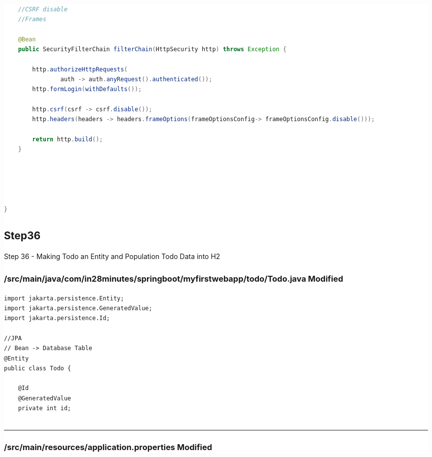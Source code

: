 ```java
	//CSRF disable
	//Frames
	
	@Bean
	public SecurityFilterChain filterChain(HttpSecurity http) throws Exception {
		
		http.authorizeHttpRequests(
				auth -> auth.anyRequest().authenticated());
		http.formLogin(withDefaults());

		http.csrf(csrf -> csrf.disable());
		http.headers(headers -> headers.frameOptions(frameOptionsConfig-> frameOptionsConfig.disable()));
		
		return http.build();
	}
	
	
	
	
	
}
```


## Step36
Step 36 - Making Todo an Entity and Population Todo Data into H2

### /src/main/java/com/in28minutes/springboot/myfirstwebapp/todo/Todo.java Modified

```
import jakarta.persistence.Entity;
import jakarta.persistence.GeneratedValue;
import jakarta.persistence.Id;

//JPA
// Bean -> Database Table
@Entity
public class Todo {

	@Id
	@GeneratedValue
	private int id;


```

---

### /src/main/resources/application.properties Modified
